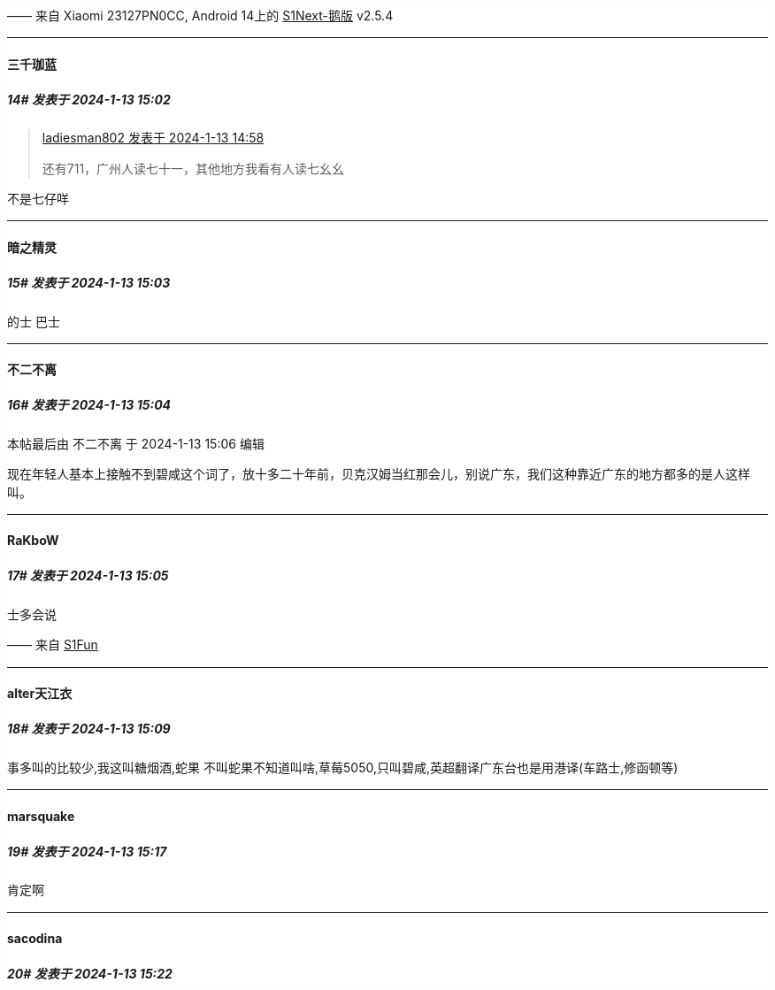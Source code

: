 —— 来自 Xiaomi 23127PN0CC, Android 14上的 [S1Next-鹅版](https://github.com/ykrank/S1-Next/releases) v2.5.4

*****

####  三千珈蓝  
##### 14#       发表于 2024-1-13 15:02

<blockquote><a href="httphttps://bbs.saraba1st.com/2b/forum.php?mod=redirect&amp;goto=findpost&amp;pid=63636810&amp;ptid=2167809" target="_blank">ladiesman802 发表于 2024-1-13 14:58</a>

还有711，广州人读七十一，其他地方我看有人读七幺幺</blockquote>
不是七仔咩

*****

####  暗之精灵  
##### 15#       发表于 2024-1-13 15:03

的士 巴士

*****

####  不二不离  
##### 16#       发表于 2024-1-13 15:04

 本帖最后由 不二不离 于 2024-1-13 15:06 编辑 

现在年轻人基本上接触不到碧咸这个词了，放十多二十年前，贝克汉姆当红那会儿，别说广东，我们这种靠近广东的地方都多的是人这样叫。

*****

####  RaKboW  
##### 17#       发表于 2024-1-13 15:05

士多会说

—— 来自 [S1Fun](https://s1fun.koalcat.com)

*****

####  alter天江衣  
##### 18#       发表于 2024-1-13 15:09

事多叫的比较少,我这叫糖烟酒,蛇果 不叫蛇果不知道叫啥,草莓5050,只叫碧咸,英超翻译广东台也是用港译(车路士,修函顿等)

*****

####  marsquake  
##### 19#       发表于 2024-1-13 15:17

肯定啊

*****

####  sacodina  
##### 20#       发表于 2024-1-13 15:22

